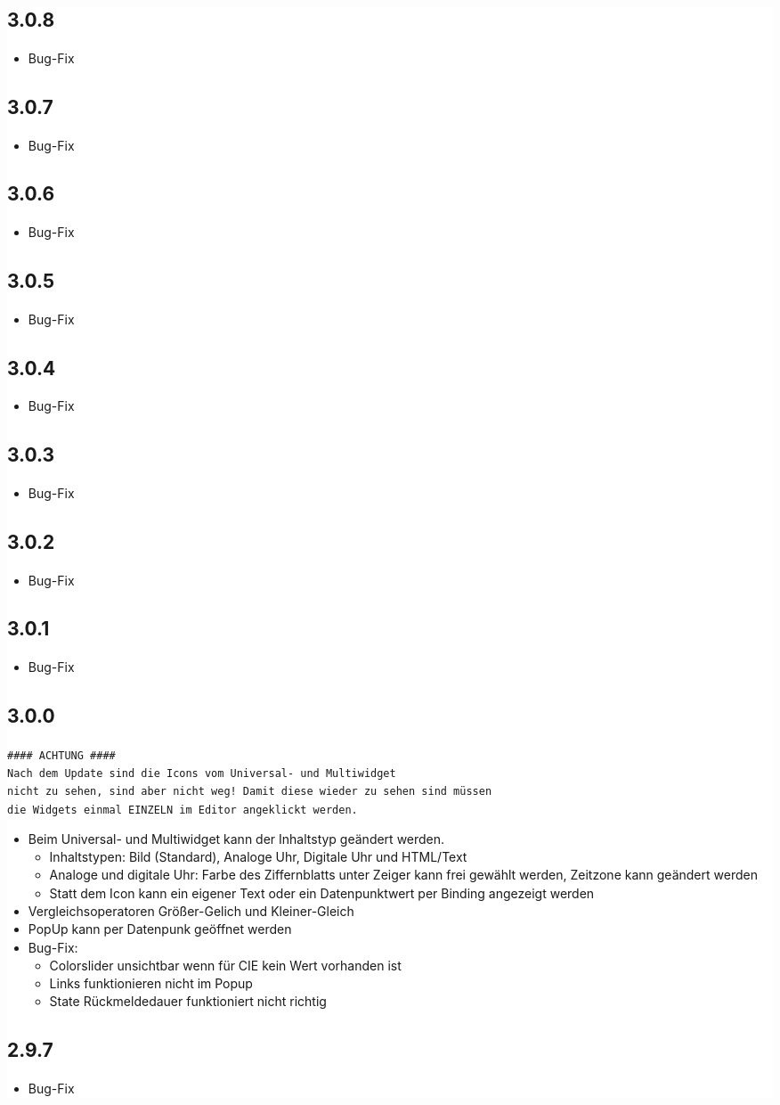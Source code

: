 ## 3.0.8
- Bug-Fix

## 3.0.7
- Bug-Fix

## 3.0.6
- Bug-Fix

## 3.0.5
- Bug-Fix

## 3.0.4
- Bug-Fix

## 3.0.3
- Bug-Fix

## 3.0.2
- Bug-Fix

## 3.0.1
- Bug-Fix

## 3.0.0
```diff
#### ACHTUNG ####
Nach dem Update sind die Icons vom Universal- und Multiwidget
nicht zu sehen, sind aber nicht weg! Damit diese wieder zu sehen sind müssen
die Widgets einmal EINZELN im Editor angeklickt werden.
```

- Beim Universal- und Multiwidget kann der Inhaltstyp geändert werden.
    - Inhaltstypen: Bild (Standard), Analoge Uhr, Digitale Uhr und HTML/Text
    - Analoge und digitale Uhr: Farbe des Ziffernblatts unter Zeiger kann frei gewählt werden, Zeitzone kann geändert werden
    - Statt dem Icon kann ein eigener Text oder ein Datenpunktwert per Binding angezeigt werden
- Vergleichsoperatoren Größer-Gelich und Kleiner-Gleich
- PopUp kann per Datenpunk geöffnet werden
- Bug-Fix:
    - Colorslider unsichtbar wenn für CIE kein Wert vorhanden ist
    - Links funktionieren nicht im Popup
    - State Rückmeldedauer funktioniert nicht richtig

## 2.9.7
- Bug-Fix
